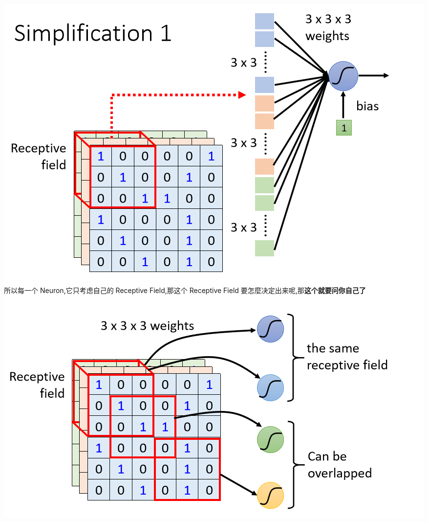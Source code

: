 ![](./images/image-20210329154527924.png)



所以每一个 Neuron,它只考虑自己的 Receptive Field,那这个 Receptive Field 要怎麼决定出来呢,那**这个就要问你自己了**

![](./images/image-20210329154750439.png)
